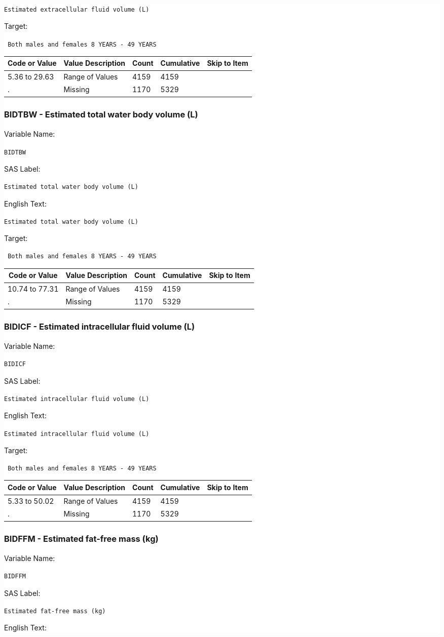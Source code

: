     Estimated extracellular fluid volume (L)
Target:

     Both males and females 8 YEARS - 49 YEARS
Code or Value | Value Description | Count | Cumulative | Skip to Item  
---|---|---|---|---  
5.36 to 29.63 | Range of Values | 4159 | 4159 |   
. | Missing | 1170 | 5329 |   
  
### BIDTBW - Estimated total water body volume (L)

Variable Name:

    BIDTBW
SAS Label:

    Estimated total water body volume (L)
English Text:

    Estimated total water body volume (L) 
Target:

     Both males and females 8 YEARS - 49 YEARS
Code or Value | Value Description | Count | Cumulative | Skip to Item  
---|---|---|---|---  
10.74 to 77.31 | Range of Values | 4159 | 4159 |   
. | Missing | 1170 | 5329 |   
  
### BIDICF - Estimated intracellular fluid volume (L)

Variable Name:

    BIDICF
SAS Label:

    Estimated intracellular fluid volume (L)
English Text:

    Estimated intracellular fluid volume (L) 
Target:

     Both males and females 8 YEARS - 49 YEARS
Code or Value | Value Description | Count | Cumulative | Skip to Item  
---|---|---|---|---  
5.33 to 50.02 | Range of Values | 4159 | 4159 |   
. | Missing | 1170 | 5329 |   
  
### BIDFFM - Estimated fat-free mass (kg)

Variable Name:

    BIDFFM
SAS Label:

    Estimated fat-free mass (kg)
English Text:
